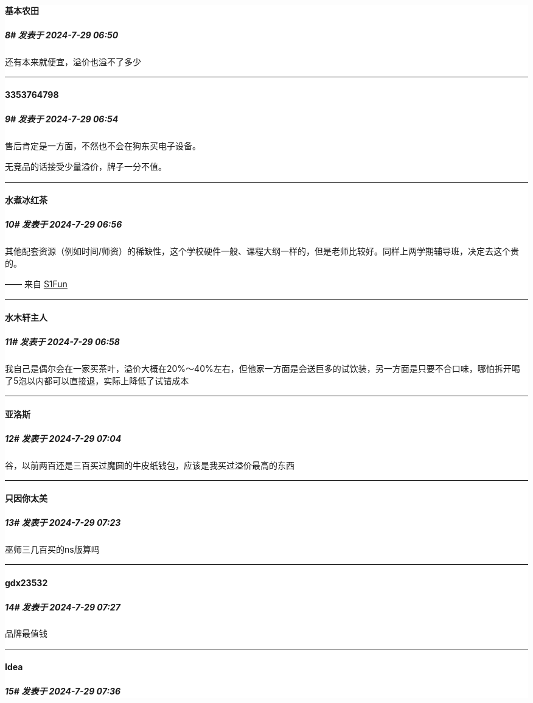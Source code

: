 ####  基本农田  
##### 8#       发表于 2024-7-29 06:50

还有本来就便宜，溢价也溢不了多少

*****

####  3353764798  
##### 9#       发表于 2024-7-29 06:54

售后肯定是一方面，不然也不会在狗东买电子设备。

无竞品的话接受少量溢价，牌子一分不值。

*****

####  水煮冰红茶  
##### 10#       发表于 2024-7-29 06:56

其他配套资源（例如时间/师资）的稀缺性，这个学校硬件一般、课程大纲一样的，但是老师比较好。同样上两学期辅导班，决定去这个贵的。

—— 来自 [S1Fun](https://s1fun.koalcat.com)

*****

####  水木轩主人  
##### 11#       发表于 2024-7-29 06:58

我自己是偶尔会在一家买茶叶，溢价大概在20%～40%左右，但他家一方面是会送巨多的试饮装，另一方面是只要不合口味，哪怕拆开喝了5泡以内都可以直接退，实际上降低了试错成本

*****

####  亚洛斯  
##### 12#       发表于 2024-7-29 07:04

谷，以前两百还是三百买过魔圆的牛皮纸钱包，应该是我买过溢价最高的东西

*****

####  只因你太美  
##### 13#       发表于 2024-7-29 07:23

巫师三几百买的ns版算吗

*****

####  gdx23532  
##### 14#       发表于 2024-7-29 07:27

品牌最值钱

*****

####  Idea  
##### 15#       发表于 2024-7-29 07:36
